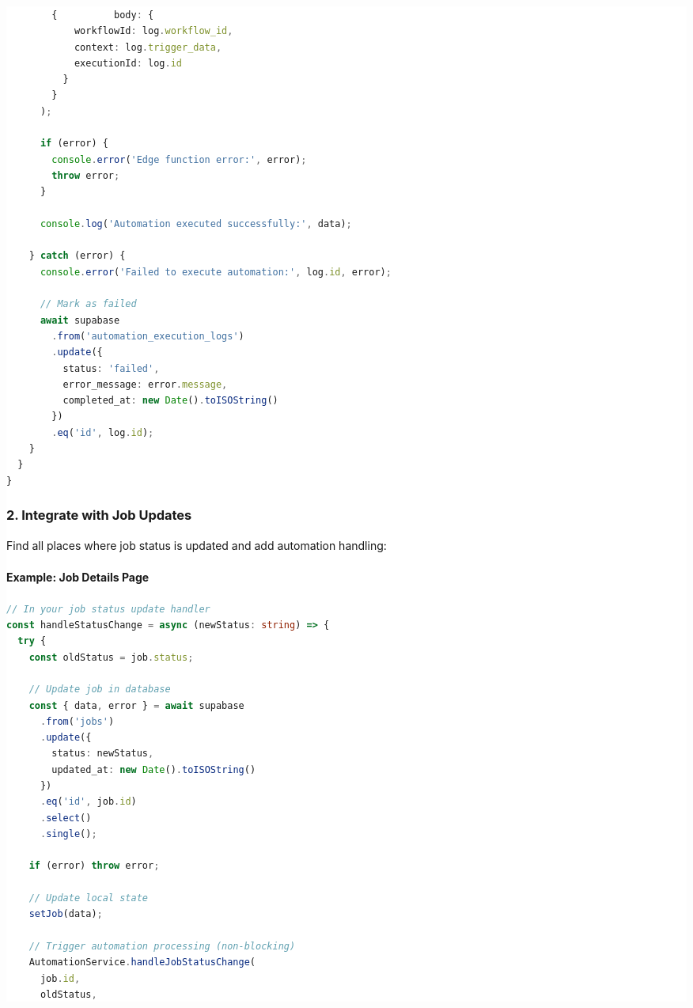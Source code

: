 ```typescript
        {          body: {
            workflowId: log.workflow_id,
            context: log.trigger_data,
            executionId: log.id
          }
        }
      );

      if (error) {
        console.error('Edge function error:', error);
        throw error;
      }

      console.log('Automation executed successfully:', data);
      
    } catch (error) {
      console.error('Failed to execute automation:', log.id, error);
      
      // Mark as failed
      await supabase
        .from('automation_execution_logs')
        .update({
          status: 'failed',
          error_message: error.message,
          completed_at: new Date().toISOString()
        })
        .eq('id', log.id);
    }
  }
}
```

### 2. Integrate with Job Updates

Find all places where job status is updated and add automation handling:

#### Example: Job Details Page
```typescript
// In your job status update handler
const handleStatusChange = async (newStatus: string) => {
  try {
    const oldStatus = job.status;
    
    // Update job in database
    const { data, error } = await supabase
      .from('jobs')
      .update({ 
        status: newStatus,
        updated_at: new Date().toISOString()
      })
      .eq('id', job.id)
      .select()
      .single();
    
    if (error) throw error;
    
    // Update local state
    setJob(data);
    
    // Trigger automation processing (non-blocking)
    AutomationService.handleJobStatusChange(
      job.id,
      oldStatus,
```